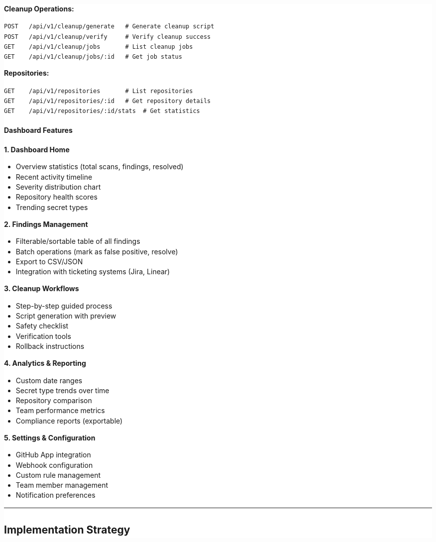 **Cleanup Operations:**
```
POST   /api/v1/cleanup/generate   # Generate cleanup script
POST   /api/v1/cleanup/verify     # Verify cleanup success
GET    /api/v1/cleanup/jobs       # List cleanup jobs
GET    /api/v1/cleanup/jobs/:id   # Get job status
```

**Repositories:**
```
GET    /api/v1/repositories       # List repositories
GET    /api/v1/repositories/:id   # Get repository details
GET    /api/v1/repositories/:id/stats  # Get statistics
```

#### Dashboard Features

**1. Dashboard Home**
- Overview statistics (total scans, findings, resolved)
- Recent activity timeline
- Severity distribution chart
- Repository health scores
- Trending secret types

**2. Findings Management**
- Filterable/sortable table of all findings
- Batch operations (mark as false positive, resolve)
- Export to CSV/JSON
- Integration with ticketing systems (Jira, Linear)

**3. Cleanup Workflows**
- Step-by-step guided process
- Script generation with preview
- Safety checklist
- Verification tools
- Rollback instructions

**4. Analytics & Reporting**
- Custom date ranges
- Secret type trends over time
- Repository comparison
- Team performance metrics
- Compliance reports (exportable)

**5. Settings & Configuration**
- GitHub App integration
- Webhook configuration
- Custom rule management
- Team member management
- Notification preferences

---

## Implementation Strategy
